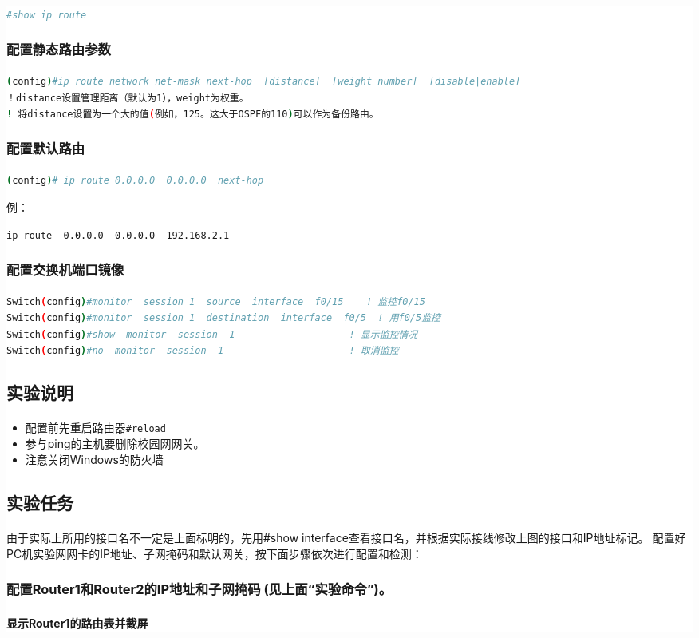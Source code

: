 ```bash
#show ip route
```

### 配置静态路由参数

```bash
(config)#ip route network net-mask next-hop  [distance]  [weight number]  [disable|enable]
！distance设置管理距离（默认为1），weight为权重。
! 将distance设置为一个大的值(例如，125。这大于OSPF的110)可以作为备份路由。
```

###	配置默认路由

```bash
(config)# ip route 0.0.0.0  0.0.0.0  next-hop
```

例：

```bash
ip route  0.0.0.0  0.0.0.0  192.168.2.1
```

### 配置交换机端口镜像

```bash
Switch(config)#monitor  session 1  source  interface  f0/15    ! 监控f0/15
Switch(config)#monitor  session 1  destination  interface  f0/5  ! 用f0/5监控
Switch(config)#show  monitor  session  1                	! 显示监控情况
Switch(config)#no  monitor  session  1                  	! 取消监控
```

## 实验说明

- 配置前先重启路由器`#reload`
- 参与ping的主机要删除校园网网关。
- 注意关闭Windows的防火墙

## 实验任务

由于实际上所用的接口名不一定是上面标明的，先用#show interface查看接口名，并根据实际接线修改上图的接口和IP地址标记。
配置好PC机实验网网卡的IP地址、子网掩码和默认网关，按下面步骤依次进行配置和检测：

### 配置Router1和Router2的IP地址和子网掩码 (见上面“实验命令”)。

#### 显示Router1的路由表并截屏
